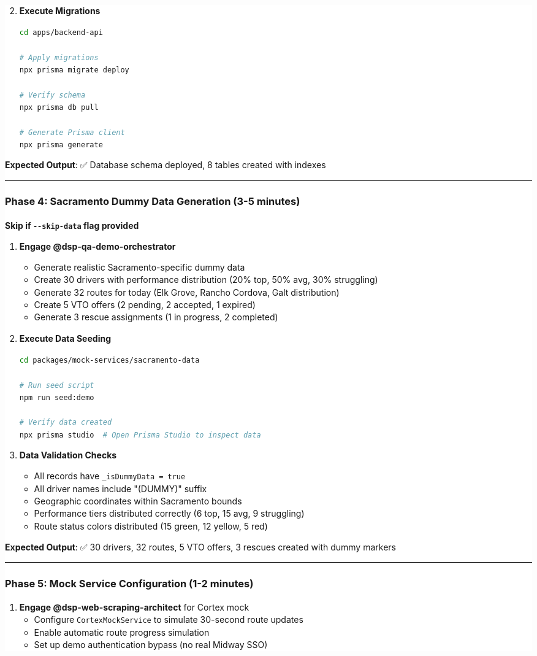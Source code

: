 2. **Execute Migrations**
   ```bash
   cd apps/backend-api

   # Apply migrations
   npx prisma migrate deploy

   # Verify schema
   npx prisma db pull

   # Generate Prisma client
   npx prisma generate
   ```

**Expected Output**: ✅ Database schema deployed, 8 tables created with indexes

---

### Phase 4: Sacramento Dummy Data Generation (3-5 minutes)

**Skip if `--skip-data` flag provided**

1. **Engage @dsp-qa-demo-orchestrator**
   - Generate realistic Sacramento-specific dummy data
   - Create 30 drivers with performance distribution (20% top, 50% avg, 30% struggling)
   - Generate 32 routes for today (Elk Grove, Rancho Cordova, Galt distribution)
   - Create 5 VTO offers (2 pending, 2 accepted, 1 expired)
   - Generate 3 rescue assignments (1 in progress, 2 completed)

2. **Execute Data Seeding**
   ```bash
   cd packages/mock-services/sacramento-data

   # Run seed script
   npm run seed:demo

   # Verify data created
   npx prisma studio  # Open Prisma Studio to inspect data
   ```

3. **Data Validation Checks**
   - All records have `_isDummyData = true`
   - All driver names include "(DUMMY)" suffix
   - Geographic coordinates within Sacramento bounds
   - Performance tiers distributed correctly (6 top, 15 avg, 9 struggling)
   - Route status colors distributed (15 green, 12 yellow, 5 red)

**Expected Output**: ✅ 30 drivers, 32 routes, 5 VTO offers, 3 rescues created with dummy markers

---

### Phase 5: Mock Service Configuration (1-2 minutes)

1. **Engage @dsp-web-scraping-architect** for Cortex mock
   - Configure `CortexMockService` to simulate 30-second route updates
   - Enable automatic route progress simulation
   - Set up demo authentication bypass (no real Midway SSO)
